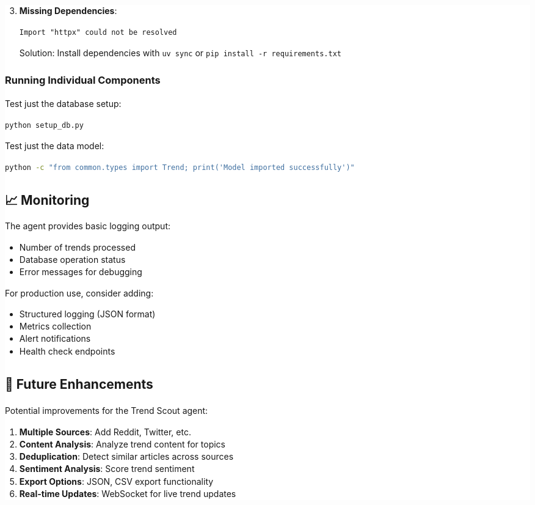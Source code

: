 3. **Missing Dependencies**:
   ```
   Import "httpx" could not be resolved
   ```
   Solution: Install dependencies with `uv sync` or `pip install -r requirements.txt`

### Running Individual Components

Test just the database setup:

```bash
python setup_db.py
```

Test just the data model:

```bash
python -c "from common.types import Trend; print('Model imported successfully')"
```

## 📈 Monitoring

The agent provides basic logging output:

- Number of trends processed
- Database operation status
- Error messages for debugging

For production use, consider adding:

- Structured logging (JSON format)
- Metrics collection
- Alert notifications
- Health check endpoints

## 🔮 Future Enhancements

Potential improvements for the Trend Scout agent:

1. **Multiple Sources**: Add Reddit, Twitter, etc.
2. **Content Analysis**: Analyze trend content for topics
3. **Deduplication**: Detect similar articles across sources
4. **Sentiment Analysis**: Score trend sentiment
5. **Export Options**: JSON, CSV export functionality
6. **Real-time Updates**: WebSocket for live trend updates
